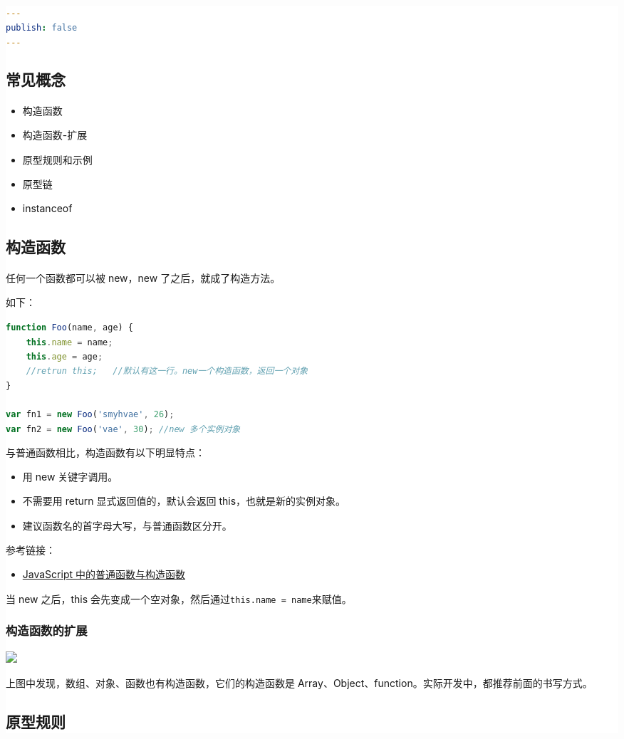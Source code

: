 ```yaml
---
publish: false
---
```


## 常见概念

-   构造函数

-   构造函数-扩展

-   原型规则和示例

-   原型链

-   instanceof

## 构造函数

任何一个函数都可以被 new，new 了之后，就成了构造方法。

如下：

```javascript
function Foo(name, age) {
    this.name = name;
    this.age = age;
    //retrun this;   //默认有这一行。new一个构造函数，返回一个对象
}

var fn1 = new Foo('smyhvae', 26);
var fn2 = new Foo('vae', 30); //new 多个实例对象
```

与普通函数相比，构造函数有以下明显特点：

-   用 new 关键字调用。

-   不需要用 return 显式返回值的，默认会返回 this，也就是新的实例对象。

-   建议函数名的首字母大写，与普通函数区分开。

参考链接：

-   [JavaScript 中的普通函数与构造函数](http://www.cnblogs.com/SheilaSun/p/4398881.html)

当 new 之后，this 会先变成一个空对象，然后通过`this.name = name`来赋值。

### 构造函数的扩展

![](https://raw.githubusercontent.com/zhanghaooss/clouding/master/img/20180306_1633.png)

上图中发现，数组、对象、函数也有构造函数，它们的构造函数是 Array、Object、function。实际开发中，都推荐前面的书写方式。

## 原型规则
